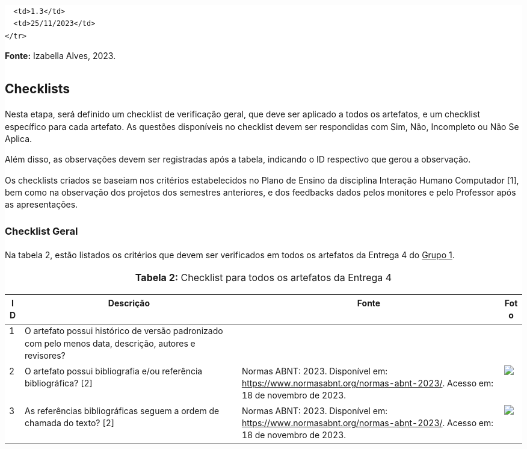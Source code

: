       <td>1.3</td>
      <td>25/11/2023</td>
    </tr>
  </tbody>
</table>
<p><b>Fonte:</b> Izabella Alves, 2023.</p>
</div>

## Checklists

Nesta etapa, será definido um checklist de verificação geral, que deve ser aplicado a todos os artefatos, e um checklist específico para cada artefato. As questões disponíveis no checklist devem ser respondidas com Sim, Não, Incompleto ou Não Se Aplica.

Além disso, as observações devem ser registradas após a tabela, indicando o ID respectivo que gerou a observação.

Os checklists criados se baseiam nos critérios estabelecidos no Plano de Ensino da disciplina Interação Humano Computador [1], bem como na observação dos projetos dos semestres anteriores, e dos feedbacks dados pelos monitores e pelo Professor após as apresentações.



### Checklist Geral

Na tabela 2, estão listados os critérios que devem ser verificados em todos os artefatos da Entrega 4 do [Grupo 1](https://interacao-humano-computador.github.io/2023.2-NotaLegal/).


<div align="center">
<font size="3"><p style="text-align: center"><b>Tabela 2:</b> Checklist para todos os artefatos da Entrega 4</p></font>

<table>
  <thead>
    <tr>
      <th>ID</th>
      <th>Descrição</th>
      <th>Fonte</th>
      <th>Foto</th>
    </tr>
  </thead>
  <tbody>
    <tr>
      <td>1</td>
      <td>O artefato possui histórico de versão padronizado com pelo menos data, descrição, autores e revisores?</td>
      <td></td>
      <td></td>
    </tr>
    <tr>
      <td>2</td>
      <td>O artefato possui bibliografia e/ou referência bibliográfica? [2] </td>
      <td>Normas ABNT: 2023. Disponível em: <a href="https://www.normasabnt.org/normas-abnt-2023/">https://www.normasabnt.org/normas-abnt-2023/</a>. Acesso em: 18 de novembro de 2023.</td>
      <td> <img src="https://raw.githubusercontent.com/Requisitos-de-Software/2023.2-Economia-DF/main/docs/imagens/e3-1.png?raw=true"></td>
    </tr>
    <tr>
      <td>3</td>
      <td>As referências bibliográficas seguem a ordem de chamada do texto? [2]</td>
      <td>Normas ABNT: 2023. Disponível em: <a href="https://www.normasabnt.org/normas-abnt-2023/">https://www.normasabnt.org/normas-abnt-2023/</a>. Acesso em: 18 de novembro de 2023.</td>
      <td> <img src="https://raw.githubusercontent.com/Requisitos-de-Software/2023.2-Economia-DF/main/docs/imagens/e3-1.png?raw=true"></td>
    </tr>
    <tr>